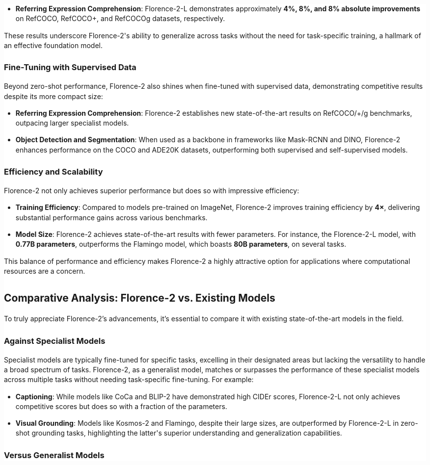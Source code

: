 -   **Referring Expression Comprehension**: Florence-2-L demonstrates approximately **4%, 8%, and 8% absolute improvements** on RefCOCO, RefCOCO+, and RefCOCOg datasets, respectively.
    

These results underscore Florence-2's ability to generalize across tasks without the need for task-specific training, a hallmark of an effective foundation model.

### Fine-Tuning with Supervised Data

Beyond zero-shot performance, Florence-2 also shines when fine-tuned with supervised data, demonstrating competitive results despite its more compact size:

-   **Referring Expression Comprehension**: Florence-2 establishes new state-of-the-art results on RefCOCO/+/g benchmarks, outpacing larger specialist models.
    
-   **Object Detection and Segmentation**: When used as a backbone in frameworks like Mask-RCNN and DINO, Florence-2 enhances performance on the COCO and ADE20K datasets, outperforming both supervised and self-supervised models.
    

### Efficiency and Scalability

Florence-2 not only achieves superior performance but does so with impressive efficiency:

-   **Training Efficiency**: Compared to models pre-trained on ImageNet, Florence-2 improves training efficiency by **4×**, delivering substantial performance gains across various benchmarks.
    
-   **Model Size**: Florence-2 achieves state-of-the-art results with fewer parameters. For instance, the Florence-2-L model, with **0.77B parameters**, outperforms the Flamingo model, which boasts **80B parameters**, on several tasks.
    

This balance of performance and efficiency makes Florence-2 a highly attractive option for applications where computational resources are a concern.

## Comparative Analysis: Florence-2 vs. Existing Models

To truly appreciate Florence-2’s advancements, it’s essential to compare it with existing state-of-the-art models in the field.

### Against Specialist Models

Specialist models are typically fine-tuned for specific tasks, excelling in their designated areas but lacking the versatility to handle a broad spectrum of tasks. Florence-2, as a generalist model, matches or surpasses the performance of these specialist models across multiple tasks without needing task-specific fine-tuning. For example:

-   **Captioning**: While models like CoCa and BLIP-2 have demonstrated high CIDEr scores, Florence-2-L not only achieves competitive scores but does so with a fraction of the parameters.
    
-   **Visual Grounding**: Models like Kosmos-2 and Flamingo, despite their large sizes, are outperformed by Florence-2-L in zero-shot grounding tasks, highlighting the latter's superior understanding and generalization capabilities.
    

### Versus Generalist Models
